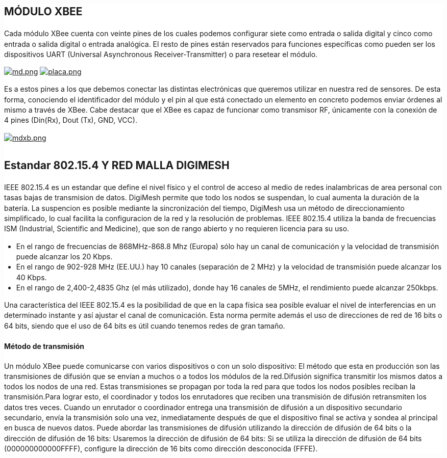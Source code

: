 ## MÓDULO XBEE 
Cada módulo XBee cuenta con veinte pines de los cuales podemos configurar siete como entrada o salida digital y cinco como entrada o salida digital o entrada analógica. El resto de pines están reservados para funciones específicas como pueden ser los dispositivos UART (Universal Asynchronous Receiver-Transmitter) o para resetear el módulo.

[![md.png](https://i.postimg.cc/mkVb6Cjm/md.png)](https://postimg.cc/CnBTRZW8)
[![placa.png](https://i.postimg.cc/85hB2PqF/placa.png)](https://postimg.cc/62pvRw6w)

Es a estos pines a los que debemos conectar las distintas electrónicas que queremos utilizar en nuestra red de sensores. De esta forma, conociendo el identificador del módulo y el pin al que está conectado un elemento en concreto podemos enviar órdenes al mismo a través de XBee.
Cabe destacar que el XBee es capaz de funcionar como transmisor RF, únicamente con la conexión de 4 pines (Din(Rx), Dout (Tx), GND, VCC).

[![mdxb.png](https://i.postimg.cc/vByBLZPX/mdxb.png)](https://postimg.cc/nsdpnpfQ)

## Estandar 802.15.4 Y RED MALLA DIGIMESH
IEEE 802.15.4 es un estandar que define el nivel físico y el control de acceso al medio de redes inalambricas de area personal con tasas bajas de transmision de datos. DigiMesh permite que todo los nodos se suspendan, lo cual aumenta la duración de la batería. La suspencion es posible mediante la sincronización del tiempo, DigiMesh usa un método de direccionamiento simplificado, lo cual facilita la configuracion de la red y la resolución de problemas.
IEEE 802.15.4 utiliza la banda de frecuencias ISM (Industrial, Scientific and Medicine), que son de rango abierto y no requieren licencia para su uso.

- En el rango de frecuencias de 868MHz-868.8 Mhz (Europa) sólo hay un canal de comunicación y la velocidad de transmisión puede alcanzar los 20 Kbps.
- En el rango de 902-928 MHz (EE.UU.) hay 10 canales (separación de 2 MHz) y la velocidad de transmisión puede alcanzar los 40 Kbps.
- En el rango de 2,400-2,4835 Ghz (el más utilizado), donde hay 16 canales de 5MHz, el rendimiento puede alcanzar 250kbps.

Una característica del IEEE 802.15.4 es la posibilidad de que en la capa física sea posible evaluar el nivel de interferencias en un determinado instante y así ajustar el canal de comunicación. Esta norma permite además el uso de direcciones de red de 16 bits o 64 bits, siendo que el uso de 64 bits es útil cuando tenemos redes de gran tamaño. 

#### Método de transmisión
Un módulo XBee puede comunicarse con varios dispositivos o con un solo dispositivo: El método que esta en producción son las transmisiones de difusión que se envían a muchos o a todos los módulos de la red.Difusión significa transmitir los mismos datos a todos los nodos de una red. Estas transmisiones se propagan por toda la red para que todos los nodos posibles reciban la transmisión.Para lograr esto, el coordinador y todos los enrutadores que reciben una transmisión de difusión retransmiten los datos tres veces. Cuando un enrutador o coordinador entrega una transmisión de difusión a un dispositivo secundario secundario, envía la transmisión solo una vez, inmediatamente después de que el dispositivo final se activa y sondea al principal en busca de nuevos datos.
Puede abordar las transmisiones de difusión utilizando la dirección de difusión de 64 bits o la dirección de difusión de 16 bits: Usaremos la dirección de difusión de 64 bits: 
Si se utiliza la dirección de difusión de 64 bits (000000000000FFFF), configure la dirección de 16 bits como dirección desconocida (FFFE). 
